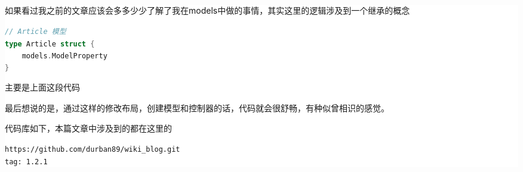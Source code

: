 如果看过我之前的文章应该会多多少少了解了我在models中做的事情，其实这里的逻辑涉及到一个继承的概念

```go
// Article 模型
type Article struct {
	models.ModelProperty
}
```

主要是上面这段代码

最后想说的是，通过这样的修改布局，创建模型和控制器的话，代码就会很舒畅，有种似曾相识的感觉。

代码库如下，本篇文章中涉及到的都在这里的

```bash
https://github.com/durban89/wiki_blog.git
tag: 1.2.1
```
